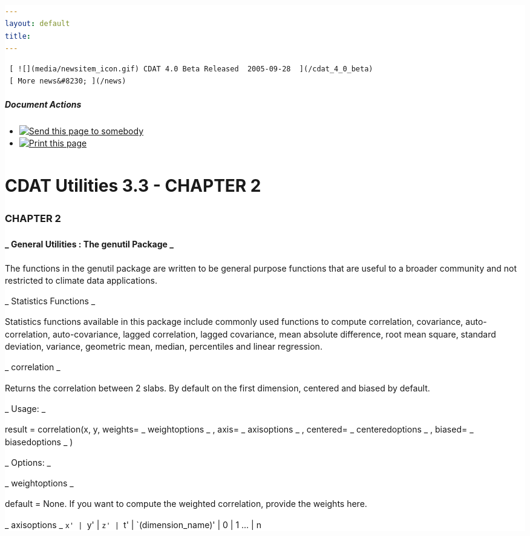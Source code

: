 ```yaml
---
layout: default
title: 
---
```


     [ ![](media/newsitem_icon.gif) CDAT 4.0 Beta Released  2005-09-28  ](/cdat_4_0_beta)
     [ More news&#8230; ](/news)

#####  Document Actions

  * [ ![Send this page to somebody](media/mail_icon.gif) ](/cdat/manuals/cdutil/cdat_utilities-2.html/sendto_form)
  * [ ![Print this page](media/print_icon.gif) ](/this.print\(\))

#  CDAT Utilities 3.3 - CHAPTER 2

###  CHAPTER 2

####  _ General Utilities : The genutil Package _

####

####

The functions in the genutil package are written to be general purpose
functions that are useful to a broader community and not restricted to climate
data applications.

 _ Statistics Functions _ 

Statistics functions available in this package include commonly used functions
to compute correlation, covariance, auto-correlation, auto-covariance, lagged
correlation, lagged covariance, mean absolute difference, root mean square,
standard deviation, variance, geometric mean, median, percentiles and linear
regression.

 _ correlation _ 

Returns the correlation between 2 slabs. By default on the first dimension,
centered and biased by default.

_ Usage: _

result = correlation(x, y, weights= _ weightoptions _ , axis= _ axisoptions _
, centered= _ centeredoptions _ , biased= _ biasedoptions _ )

_ Options: _

_ weightoptions _

default = None. If you want to compute the weighted correlation, provide the
weights here.

_ axisoptions _ `x' | `y' | `z' | `t' | `(dimension_name)' | 0 | 1 ... | n
